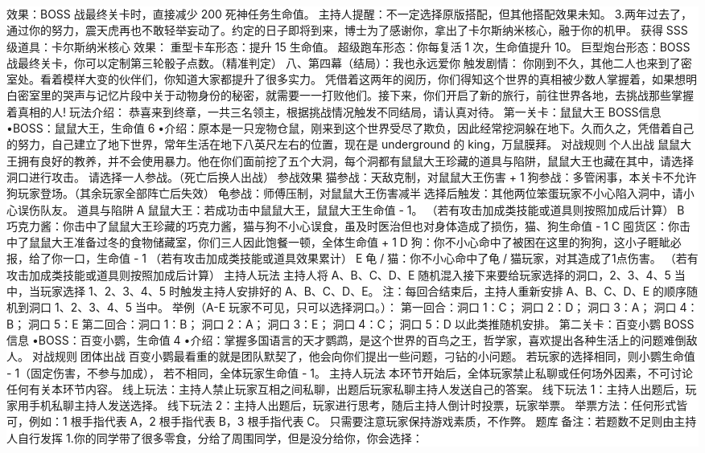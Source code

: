 效果：BOSS 战最终关卡时，直接减少 200 死神任务生命值。
主持人提醒：不一定选择原版搭配，但其他搭配效果未知。
3.两年过去了，通过你的努力，震天虎再也不敢轻举妄动了。约定的日子即将到来，博士为了感谢你，拿出了卡尔斯纳米核心，融于你的机甲。
获得 SSS 级道具：卡尔斯纳米核心
效果：
重型卡车形态：提升 15 生命值。
超级跑车形态：你每复活 1 次，生命值提升 10。
巨型炮台形态：BOSS 战最终关卡，你可以定制第三轮骰子点数。（精准判定）
八、第四幕（结局）：我也永远爱你
触发剧情：
你刚到不久，其他二人也来到了密室处。看着模样大变的伙伴们，你知道大家都提升了很多实力。
凭借着这两年的阅历，你们得知这个世界的真相被少数人掌握着，如果想明白密室里的哭声与记忆片段中关于动物身份的秘密，就需要一一打败他们。接下来，你们开启了新的旅行，前往世界各地，去挑战那些掌握着真相的人!
玩法介绍：
恭喜来到终章，一共三名领主，根据挑战情况触发不同结局，请认真对待。
第一关卡：鼠鼠大王
BOSS信息
•BOSS：鼠鼠大王，生命值 6
•介绍：原本是一只宠物仓鼠，刚来到这个世界受尽了欺负，因此经常挖洞躲在地下。久而久之，凭借着自己的努力，自己建立了地下世界，常年生活在地下八英尺左右的位置，现在是 underground 的 king，万鼠膜拜。
对战规则
个人出战
鼠鼠大王拥有良好的教养，并不会使用暴力。他在你们面前挖了五个大洞，每个洞都有鼠鼠大王珍藏的道具与陷阱，鼠鼠大王也藏在其中，请选择洞口进行攻击。
请选择一人参战。（死亡后换人出战）
参战效果
猫参战：天敌克制，对鼠鼠大王伤害 + 1
狗参战：多管闲事，本关卡不允许狗玩家登场。（其余玩家全部阵亡后失效）
龟参战：师傅压制，对鼠鼠大王伤害减半
选择后触发：其他两位笨蛋玩家不小心陷入洞中，请小心误伤队友。
道具与陷阱
A 鼠鼠大王：若成功击中鼠鼠大王，鼠鼠大王生命值 - 1。
（若有攻击加成类技能或道具则按照加成后计算）
B 巧克力酱：你击中了鼠鼠大王珍藏的巧克力酱，猫与狗不小心误食，虽及时医治但也对身体造成了损伤，猫、狗生命值 - 1
C 囤货区：你击中了鼠鼠大王准备过冬的食物储藏室，你们三人因此饱餐一顿，全体生命值 + 1
D 狗：你不小心命中了被困在这里的狗狗，这小子睚眦必报，给了你一口，生命值 - 1
（若有攻击加成类技能或道具效果累计）
E 龟 / 猫：你不小心命中了龟 / 猫玩家，对其造成了1点伤害。
（若有攻击加成类技能或道具则按照加成后计算）
主持人玩法
主持人将 A、B、C、D、E 随机混入接下来要给玩家选择的洞口，2、3、4、5 当中，当玩家选择 1、2、3、4、5 时触发主持人安排好的 A、B、C、D、E。
注：每回合结束后，主持人重新安排 A、B、C、D、E 的顺序随机到洞口 1、2、3、4、5 当中。
举例（A-E 玩家不可见，只可以选择洞口。）：
第一回合：洞口 1：C；  洞口 2：D；  洞口 3：A；  洞口 4：B；  洞口 5：E
第二回合：洞口 1：B；  洞口 2：A；  洞口 3：E；  洞口 4：C；  洞口 5：D
以此类推随机安排。
第二关卡：百变小鹦
BOSS信息
•BOSS：百变小鹦，生命值 4
•介绍：掌握多国语言的天才鹦鹉，是这个世界的百鸟之王，哲学家，喜欢提出各种生活上的问题难倒敌人。
对战规则
团体出战
百变小鹦最看重的就是团队默契了，他会向你们提出一些问题，刁钻的小问题。
若玩家的选择相同，则小鹦生命值 - 1（固定伤害，不参与加成），
若不相同，全体玩家生命值 - 1。
主持人玩法
本环节开始后，全体玩家禁止私聊或任何场外因素，不可讨论任何有关本环节内容。
线上玩法：主持人禁止玩家互相之间私聊，出题后玩家私聊主持人发送自己的答案。
线下玩法 1：主持人出题后，玩家用手机私聊主持人发送选择。
线下玩法 2：主持人出题后，玩家进行思考，随后主持人倒计时投票，玩家举票。
举票方法：任何形式皆可，例如：1 根手指代表 A，2 根手指代表 B，3 根手指代表 C。
只需要注意玩家保持游戏素质，不作弊。
题库
备注：若题数不足则由主持人自行发挥
1.你的同学带了很多零食，分给了周围同学，但是没分给你，你会选择：